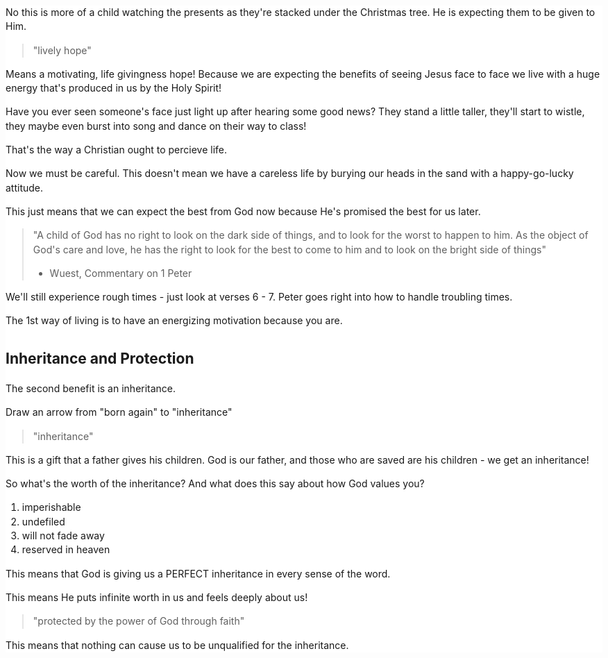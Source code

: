 No this is more of a child watching the presents as they're stacked under the
Christmas tree. He is expecting them to be given to Him.

> "lively hope" 

Means a motivating, life givingness hope! Because we are expecting the benefits
of seeing Jesus face to face we live with a huge energy that's produced in us
by the Holy Spirit!

Have you ever seen someone's face just light up after hearing some good news?
They stand a little taller, they'll start to wistle, they maybe even burst into
song and dance on their way to class!

That's the way a Christian ought to percieve life. 

Now we must be careful. This doesn't mean we have a careless life by burying
our heads in the sand with a happy-go-lucky attitude. 

This just means that we can expect the best from God now because He's promised
the best for us later.

> "A child of God has no right to look on the dark side of things, and to look
> for the worst to happen to him. As the object of God's care and love, he
> has the right to look for the best to come to him and to look on the bright
> side of things"
> - Wuest, Commentary on 1 Peter

We'll still experience rough times - just look at verses 6 - 7. Peter goes
right into how to handle troubling times.

The 1st way of living is to have an energizing motivation because you are. 

## Inheritance and Protection

The second benefit is an inheritance.

Draw an arrow from "born again" to "inheritance"

> "inheritance"

This is a gift that a father gives his children. God is our father, and those
who are saved are his children - we get an inheritance!

So what's the worth of the inheritance? And what does this say about how God
values you?

1. imperishable
1. undefiled
1. will not fade away
1. reserved in heaven

This means that God is giving us a PERFECT inheritance in every sense of the
word.

This means He puts infinite worth in us and feels deeply about us!

> "protected by the power of God through faith"

This means that nothing can cause us to be unqualified for the inheritance.
